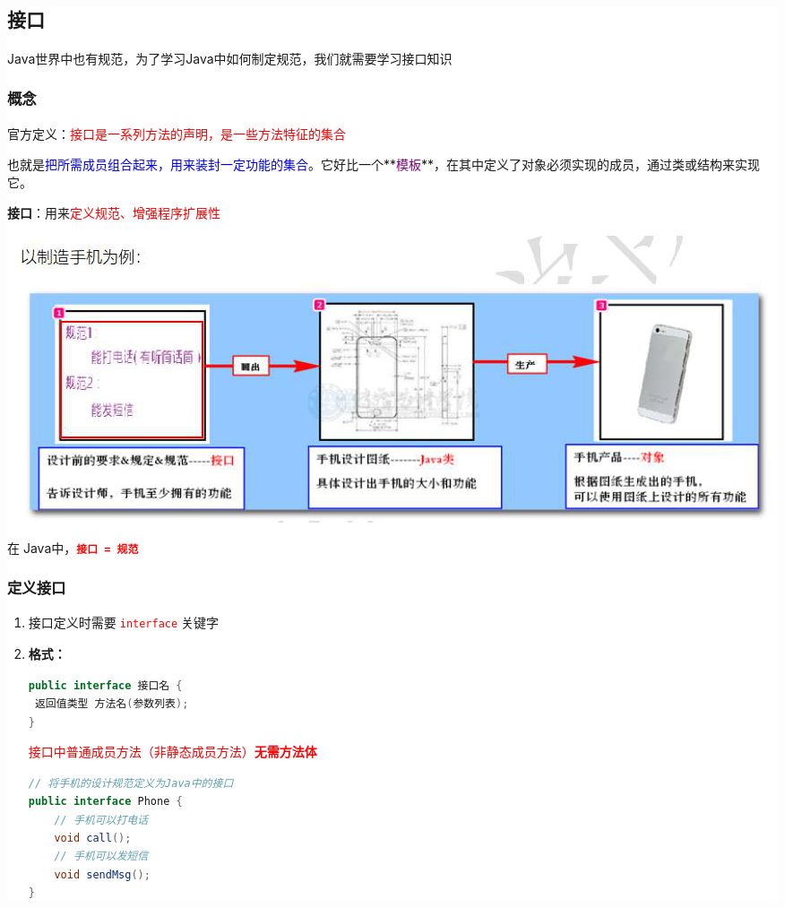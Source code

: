 ## 接口

Java世界中也有规范，为了学习Java中如何制定规范，我们就需要学习接口知识

### 概念

官方定义：<font color=red>接口是一系列方法的声明，是一些方法特征的集合</font>

也就是<font color=blue>把所需成员组合起来，用来装封一定功能的集合</font>。它好比一个**<font color=purple>模板</font>**，在其中定义了对象必须实现的成员，通过类或结构来实现它。

**接口**：用来<font color=red>定义规范、增强程序扩展性</font>

![1618476477280](Java笔记.assets/1618476477280.png)

在 Java中，**<font color=red>`接口 = 规范`</font>**

### 定义接口

1. 接口定义时需要 <font color=red>`interface` </font>关键字

2. **格式：**

   ```java
   public interface 接口名 {
   	返回值类型 方法名(参数列表);
   }
   ```

   <font color=red>接口中普通成员方法（非静态成员方法）**无需方法体**</font>

   ```java
   // 将手机的设计规范定义为Java中的接口
   public interface Phone {
       // 手机可以打电话
       void call();
       // 手机可以发短信
       void sendMsg();
   }
   ```
